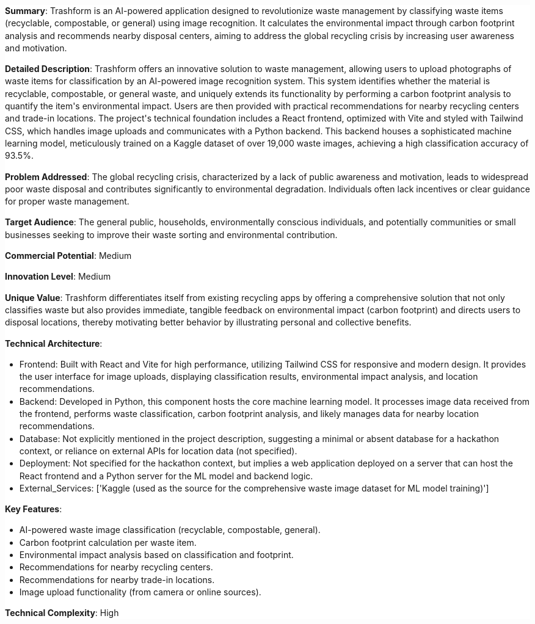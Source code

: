 
**Summary**: Trashform is an AI-powered application designed to revolutionize waste management by classifying waste items (recyclable, compostable, or general) using image recognition. It calculates the environmental impact through carbon footprint analysis and recommends nearby disposal centers, aiming to address the global recycling crisis by increasing user awareness and motivation.

**Detailed Description**: Trashform offers an innovative solution to waste management, allowing users to upload photographs of waste items for classification by an AI-powered image recognition system. This system identifies whether the material is recyclable, compostable, or general waste, and uniquely extends its functionality by performing a carbon footprint analysis to quantify the item's environmental impact. Users are then provided with practical recommendations for nearby recycling centers and trade-in locations. The project's technical foundation includes a React frontend, optimized with Vite and styled with Tailwind CSS, which handles image uploads and communicates with a Python backend. This backend houses a sophisticated machine learning model, meticulously trained on a Kaggle dataset of over 19,000 waste images, achieving a high classification accuracy of 93.5%.

**Problem Addressed**: The global recycling crisis, characterized by a lack of public awareness and motivation, leads to widespread poor waste disposal and contributes significantly to environmental degradation. Individuals often lack incentives or clear guidance for proper waste management.

**Target Audience**: The general public, households, environmentally conscious individuals, and potentially communities or small businesses seeking to improve their waste sorting and environmental contribution.

**Commercial Potential**: Medium

**Innovation Level**: Medium

**Unique Value**: Trashform differentiates itself from existing recycling apps by offering a comprehensive solution that not only classifies waste but also provides immediate, tangible feedback on environmental impact (carbon footprint) and directs users to disposal locations, thereby motivating better behavior by illustrating personal and collective benefits.

**Technical Architecture**:
  - Frontend: Built with React and Vite for high performance, utilizing Tailwind CSS for responsive and modern design. It provides the user interface for image uploads, displaying classification results, environmental impact analysis, and location recommendations.
  - Backend: Developed in Python, this component hosts the core machine learning model. It processes image data received from the frontend, performs waste classification, carbon footprint analysis, and likely manages data for nearby location recommendations.
  - Database: Not explicitly mentioned in the project description, suggesting a minimal or absent database for a hackathon context, or reliance on external APIs for location data (not specified).
  - Deployment: Not specified for the hackathon context, but implies a web application deployed on a server that can host the React frontend and a Python server for the ML model and backend logic.
  - External_Services: ['Kaggle (used as the source for the comprehensive waste image dataset for ML model training)']

**Key Features**:
  - AI-powered waste image classification (recyclable, compostable, general).
  - Carbon footprint calculation per waste item.
  - Environmental impact analysis based on classification and footprint.
  - Recommendations for nearby recycling centers.
  - Recommendations for nearby trade-in locations.
  - Image upload functionality (from camera or online sources).

**Technical Complexity**: High
